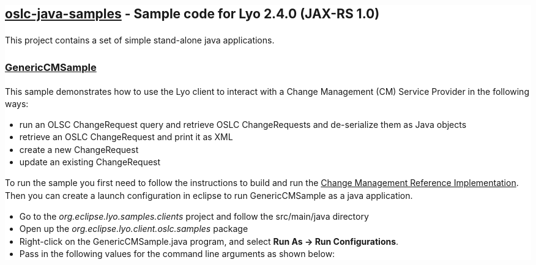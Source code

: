 

## [oslc-java-samples](https://github.com/OSLC/lyo-samples/tree/master/oslc-java-samples) - Sample code for Lyo 2.4.0 (JAX-RS 1.0)
This project contains a set of simple stand-alone java applications. 

### [GenericCMSample](https://github.com/OSLC/lyo-samples/blob/master/oslc-java-samples/src/main/java/org/eclipse/lyo/client/oslc/samples/GenericCMSample.java)

This sample demonstrates how to use the Lyo client to interact with a
Change Management (CM) Service Provider in the following ways:

-   run an OLSC ChangeRequest query and retrieve OSLC ChangeRequests and
    de-serialize them as Java objects
-   retrieve an OSLC ChangeRequest and print it as XML
-   create a new ChangeRequest
-   update an existing ChangeRequest

To run the sample you first need to follow the instructions to build and
run the [ Change Management Reference
Implementation](Lyo/BuildingOSLC4J "wikilink"). Then you can create a
launch configuration in eclipse to run GenericCMSample as a java
application.

-   Go to the *org.eclipse.lyo.samples.clients* project and follow the
    src/main/java directory
-   Open up the *org.eclipse.lyo.client.oslc.samples* package
-   Right-click on the GenericCMSample.java program, and select **Run As
    -\> Run Configurations**.
-   Pass in the following values for the command line arguments as shown
    below:
